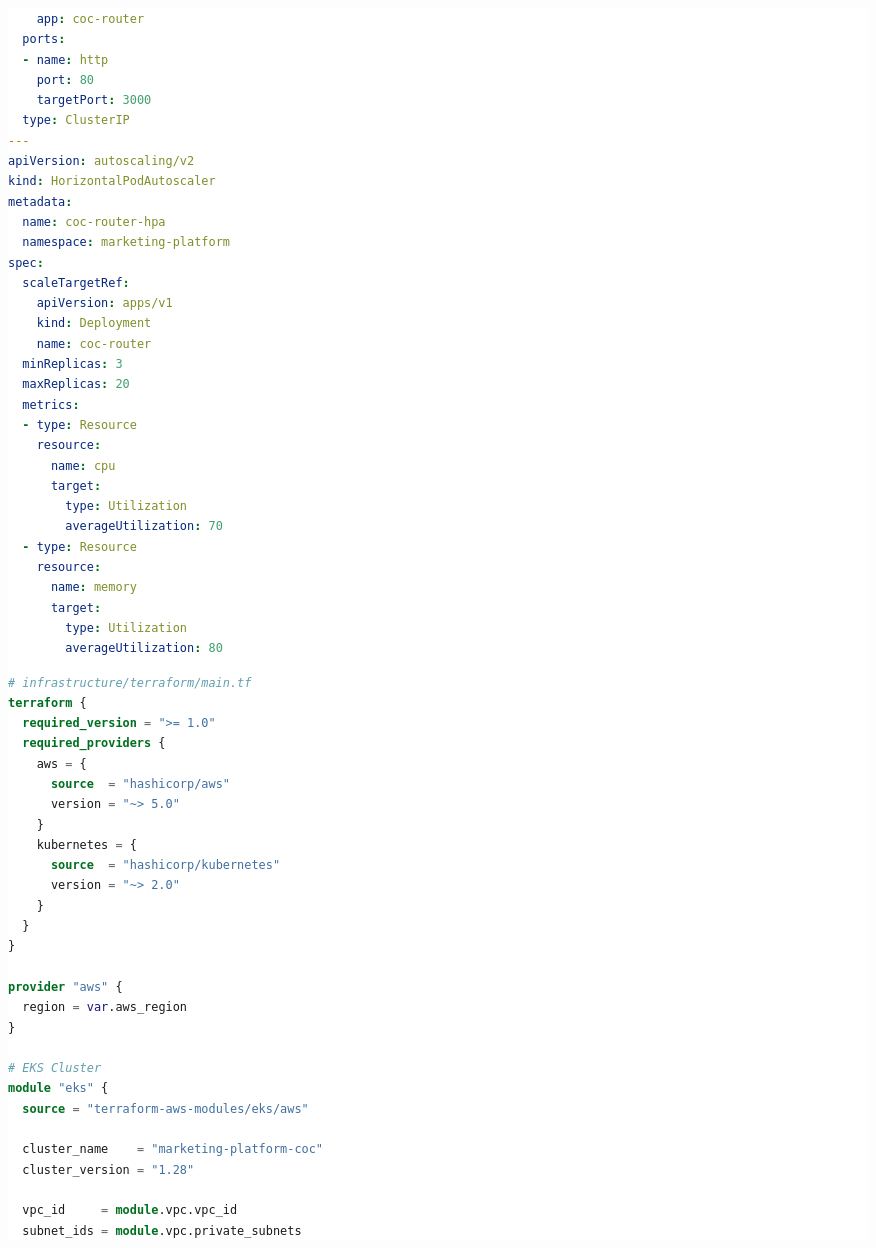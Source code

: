 ```yaml
    app: coc-router
  ports:
  - name: http
    port: 80
    targetPort: 3000
  type: ClusterIP
---
apiVersion: autoscaling/v2
kind: HorizontalPodAutoscaler
metadata:
  name: coc-router-hpa
  namespace: marketing-platform
spec:
  scaleTargetRef:
    apiVersion: apps/v1
    kind: Deployment
    name: coc-router
  minReplicas: 3
  maxReplicas: 20
  metrics:
  - type: Resource
    resource:
      name: cpu
      target:
        type: Utilization
        averageUtilization: 70
  - type: Resource
    resource:
      name: memory
      target:
        type: Utilization
        averageUtilization: 80
```

```terraform
# infrastructure/terraform/main.tf
terraform {
  required_version = ">= 1.0"
  required_providers {
    aws = {
      source  = "hashicorp/aws"
      version = "~> 5.0"
    }
    kubernetes = {
      source  = "hashicorp/kubernetes"
      version = "~> 2.0"
    }
  }
}

provider "aws" {
  region = var.aws_region
}

# EKS Cluster
module "eks" {
  source = "terraform-aws-modules/eks/aws"

  cluster_name    = "marketing-platform-coc"
  cluster_version = "1.28"

  vpc_id     = module.vpc.vpc_id
  subnet_ids = module.vpc.private_subnets

```